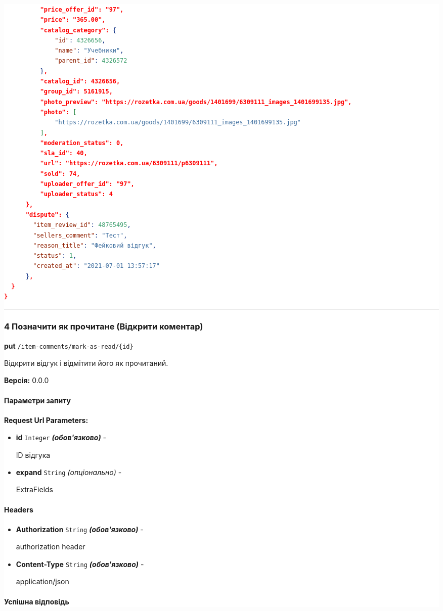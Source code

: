 ```json
          "price_offer_id": "97",
          "price": "365.00",
          "catalog_category": {
              "id": 4326656,
              "name": "Учебники",
              "parent_id": 4326572
          },
          "catalog_id": 4326656,
          "group_id": 5161915,
          "photo_preview": "https://rozetka.com.ua/goods/1401699/6309111_images_1401699135.jpg",
          "photo": [
              "https://rozetka.com.ua/goods/1401699/6309111_images_1401699135.jpg"
          ],
          "moderation_status": 0,
          "sla_id": 40,
          "url": "https://rozetka.com.ua/6309111/p6309111",
          "sold": 74,
          "uploader_offer_id": "97",
          "uploader_status": 4
      },
      "dispute": {
        "item_review_id": 48765495,
        "sellers_comment": "Тест",
        "reason_title": "Фейковий відгук",
        "status": 1,
        "created_at": "2021-07-01 13:57:17"
      },
  }
}
```

---

### 4 Позначити як прочитане (Відкрити коментар)

**put** `/item-comments/mark-as-read/{id}`

<p>Відкрити відгук і відмітити його як прочитаний.</p>

**Версія:** 0.0.0

#### Параметри запиту

**Request Url Parameters:**

- **id** `Integer` **_(обов'язково)_** - <p>ID відгука</p>
- **expand** `String` _(опціонально)_ - <p>ExtraFields</p>

#### Headers

- **Authorization** `String` **_(обов'язково)_** - <p>authorization header<br></p>
- **Content-Type** `String` **_(обов'язково)_** - <p>application/json</p>

#### Успішна відповідь
